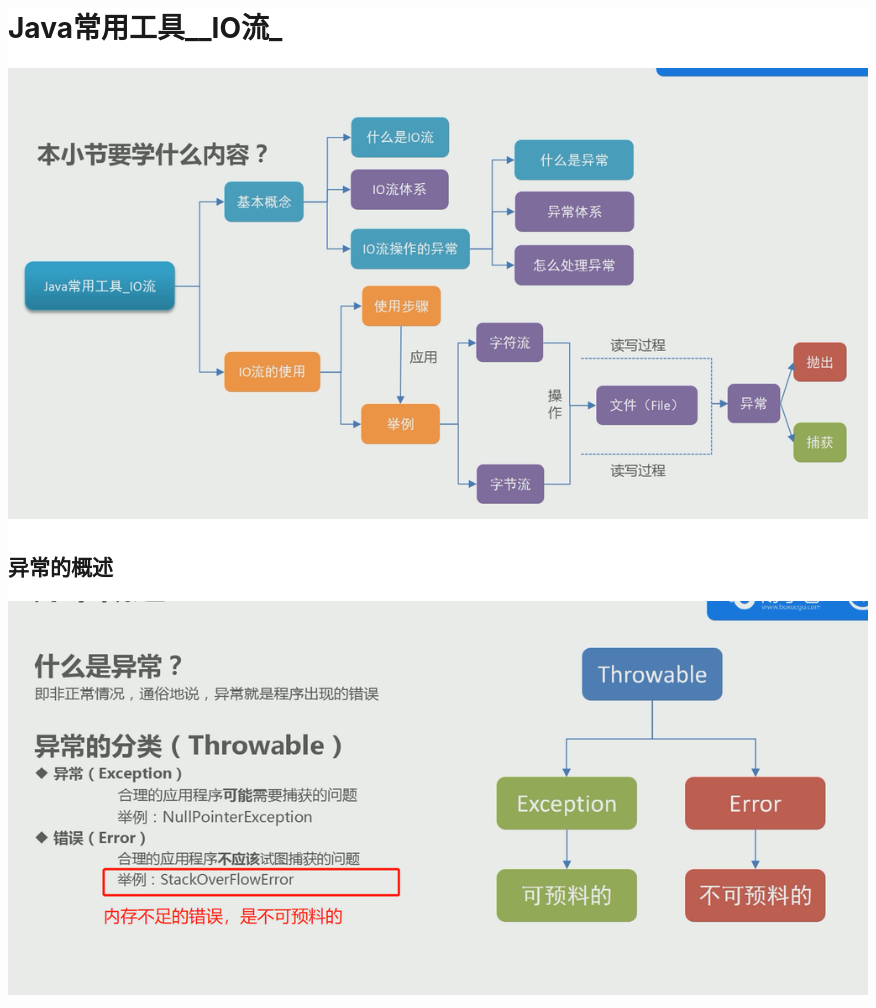 





# Java常用工具__IO流_

![image-20201004105122603](image/image-20201004105122603.png)

## 异常的概述

![image-20201004105811240](image/image-20201004105811240.png)
